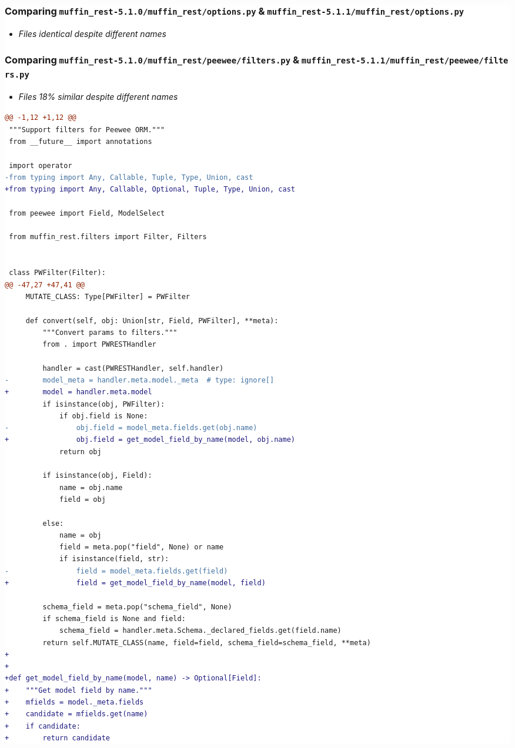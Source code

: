 ### Comparing `muffin_rest-5.1.0/muffin_rest/options.py` & `muffin_rest-5.1.1/muffin_rest/options.py`

 * *Files identical despite different names*

### Comparing `muffin_rest-5.1.0/muffin_rest/peewee/filters.py` & `muffin_rest-5.1.1/muffin_rest/peewee/filters.py`

 * *Files 18% similar despite different names*

```diff
@@ -1,12 +1,12 @@
 """Support filters for Peewee ORM."""
 from __future__ import annotations
 
 import operator
-from typing import Any, Callable, Tuple, Type, Union, cast
+from typing import Any, Callable, Optional, Tuple, Type, Union, cast
 
 from peewee import Field, ModelSelect
 
 from muffin_rest.filters import Filter, Filters
 
 
 class PWFilter(Filter):
@@ -47,27 +47,41 @@
     MUTATE_CLASS: Type[PWFilter] = PWFilter
 
     def convert(self, obj: Union[str, Field, PWFilter], **meta):
         """Convert params to filters."""
         from . import PWRESTHandler
 
         handler = cast(PWRESTHandler, self.handler)
-        model_meta = handler.meta.model._meta  # type: ignore[]
+        model = handler.meta.model
         if isinstance(obj, PWFilter):
             if obj.field is None:
-                obj.field = model_meta.fields.get(obj.name)
+                obj.field = get_model_field_by_name(model, obj.name)
             return obj
 
         if isinstance(obj, Field):
             name = obj.name
             field = obj
 
         else:
             name = obj
             field = meta.pop("field", None) or name
             if isinstance(field, str):
-                field = model_meta.fields.get(field)
+                field = get_model_field_by_name(model, field)
 
         schema_field = meta.pop("schema_field", None)
         if schema_field is None and field:
             schema_field = handler.meta.Schema._declared_fields.get(field.name)
         return self.MUTATE_CLASS(name, field=field, schema_field=schema_field, **meta)
+
+
+def get_model_field_by_name(model, name) -> Optional[Field]:
+    """Get model field by name."""
+    mfields = model._meta.fields
+    candidate = mfields.get(name)
+    if candidate:
+        return candidate
```